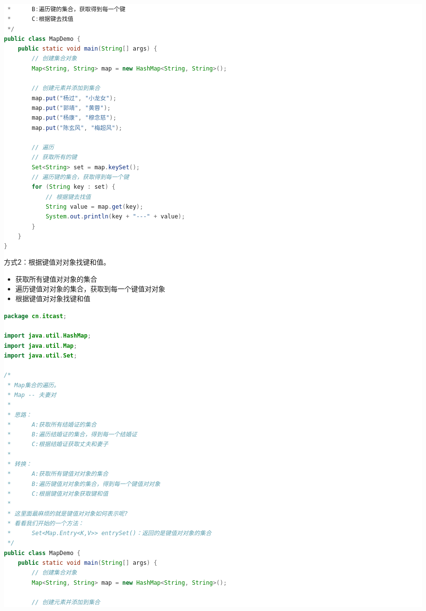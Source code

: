 ```java
 * 		B:遍历键的集合，获取得到每一个键
 * 		C:根据键去找值
 */
public class MapDemo {
	public static void main(String[] args) {
		// 创建集合对象
		Map<String, String> map = new HashMap<String, String>();

		// 创建元素并添加到集合
		map.put("杨过", "小龙女");
		map.put("郭靖", "黄蓉");
		map.put("杨康", "穆念慈");
		map.put("陈玄风", "梅超风");

		// 遍历
		// 获取所有的键
		Set<String> set = map.keySet();
		// 遍历键的集合，获取得到每一个键
		for (String key : set) {
			// 根据键去找值
			String value = map.get(key);
			System.out.println(key + "---" + value);
		}
	}
}
```

方式2：根据键值对对象找键和值。

- 获取所有键值对对象的集合
- 遍历键值对对象的集合，获取到每一个键值对对象
- 根据键值对对象找键和值

```java
package cn.itcast;

import java.util.HashMap;
import java.util.Map;
import java.util.Set;

/*
 * Map集合的遍历。
 * Map -- 夫妻对
 * 
 * 思路：
 * 		A:获取所有结婚证的集合
 * 		B:遍历结婚证的集合，得到每一个结婚证
 * 		C:根据结婚证获取丈夫和妻子
 * 
 * 转换：
 * 		A:获取所有键值对对象的集合
 * 		B:遍历键值对对象的集合，得到每一个键值对对象
 * 		C:根据键值对对象获取键和值
 * 
 * 这里面最麻烦的就是键值对对象如何表示呢?
 * 看看我们开始的一个方法：
 * 		Set<Map.Entry<K,V>> entrySet()：返回的是键值对对象的集合
 */
public class MapDemo {
	public static void main(String[] args) {
		// 创建集合对象
		Map<String, String> map = new HashMap<String, String>();

		// 创建元素并添加到集合
```